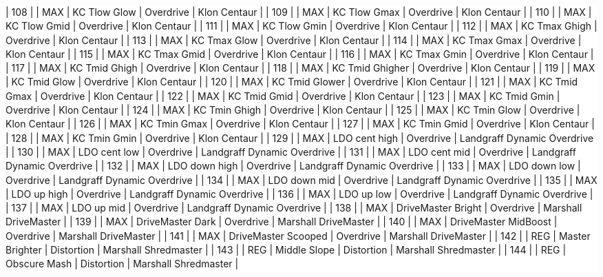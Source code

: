 | 108 |       | MAX     | KC Tlow Glow                | Overdrive  | Klon Centaur                     |
| 109 |       | MAX     | KC Tlow Gmax                | Overdrive  | Klon Centaur                     |
| 110 |       | MAX     | KC Tlow Gmid                | Overdrive  | Klon Centaur                     |
| 111 |       | MAX     | KC Tlow Gmin                | Overdrive  | Klon Centaur                     |
| 112 |       | MAX     | KC Tmax Ghigh               | Overdrive  | Klon Centaur                     |
| 113 |       | MAX     | KC Tmax Glow                | Overdrive  | Klon Centaur                     |
| 114 |       | MAX     | KC Tmax Gmax                | Overdrive  | Klon Centaur                     |
| 115 |       | MAX     | KC Tmax Gmid                | Overdrive  | Klon Centaur                     |
| 116 |       | MAX     | KC Tmax Gmin                | Overdrive  | Klon Centaur                     |
| 117 |       | MAX     | KC Tmid Ghigh               | Overdrive  | Klon Centaur                     |
| 118 |       | MAX     | KC Tmid Ghigher             | Overdrive  | Klon Centaur                     |
| 119 |       | MAX     | KC Tmid Glow                | Overdrive  | Klon Centaur                     |
| 120 |       | MAX     | KC Tmid Glower              | Overdrive  | Klon Centaur                     |
| 121 |       | MAX     | KC Tmid Gmax                | Overdrive  | Klon Centaur                     |
| 122 |       | MAX     | KC Tmid Gmid                | Overdrive  | Klon Centaur                     |
| 123 |       | MAX     | KC Tmid Gmin                | Overdrive  | Klon Centaur                     |
| 124 |       | MAX     | KC Tmin Ghigh               | Overdrive  | Klon Centaur                     |
| 125 |       | MAX     | KC Tmin Glow                | Overdrive  | Klon Centaur                     |
| 126 |       | MAX     | KC Tmin Gmax                | Overdrive  | Klon Centaur                     |
| 127 |       | MAX     | KC Tmin Gmid                | Overdrive  | Klon Centaur                     |
| 128 |       | MAX     | KC Tmin Gmin                | Overdrive  | Klon Centaur                     |
| 129 |       | MAX     | LDO cent high               | Overdrive  | Landgraff Dynamic Overdrive      |
| 130 |       | MAX     | LDO cent low                | Overdrive  | Landgraff Dynamic Overdrive      |
| 131 |       | MAX     | LDO cent mid                | Overdrive  | Landgraff Dynamic Overdrive      |
| 132 |       | MAX     | LDO down high               | Overdrive  | Landgraff Dynamic Overdrive      |
| 133 |       | MAX     | LDO down low                | Overdrive  | Landgraff Dynamic Overdrive      |
| 134 |       | MAX     | LDO down mid                | Overdrive  | Landgraff Dynamic Overdrive      |
| 135 |       | MAX     | LDO up high                 | Overdrive  | Landgraff Dynamic Overdrive      |
| 136 |       | MAX     | LDO up low                  | Overdrive  | Landgraff Dynamic Overdrive      |
| 137 |       | MAX     | LDO up mid                  | Overdrive  | Landgraff Dynamic Overdrive      |
| 138 |       | MAX     | DriveMaster Bright          | Overdrive  | Marshall DriveMaster             |
| 139 |       | MAX     | DriveMaster Dark            | Overdrive  | Marshall DriveMaster             |
| 140 |       | MAX     | DriveMaster MidBoost        | Overdrive  | Marshall DriveMaster             |
| 141 |       | MAX     | DriveMaster Scooped         | Overdrive  | Marshall DriveMaster             |
| 142 |       | REG     | Master Brighter             | Distortion | Marshall Shredmaster             |
| 143 |       | REG     | Middle Slope                | Distortion | Marshall Shredmaster             |
| 144 |       | REG     | Obscure Mash                | Distortion | Marshall Shredmaster             |